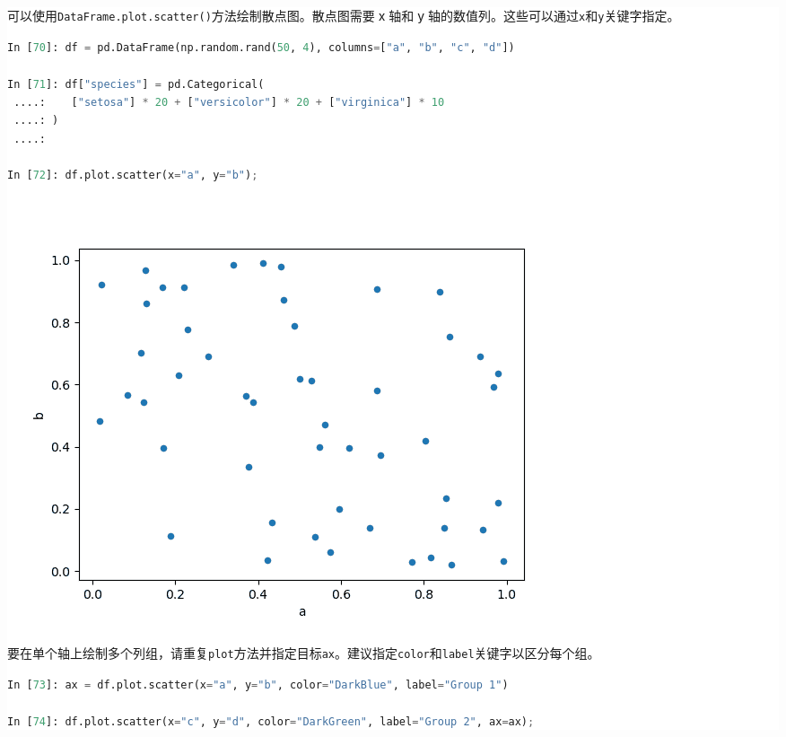 可以使用`DataFrame.plot.scatter()`方法绘制散点图。散点图需要 x 轴和 y 轴的数值列。这些可以通过`x`和`y`关键字指定。

```py
In [70]: df = pd.DataFrame(np.random.rand(50, 4), columns=["a", "b", "c", "d"])

In [71]: df["species"] = pd.Categorical(
 ....:    ["setosa"] * 20 + ["versicolor"] * 20 + ["virginica"] * 10
 ....: )
 ....: 

In [72]: df.plot.scatter(x="a", y="b"); 
```

![../_images/scatter_plot.png](img/fc4e8f0357fee48110cb5cacafcbb547.png)

要在单个轴上绘制多个列组，请重复`plot`方法并指定目标`ax`。建议指定`color`和`label`关键字以区分每个组。

```py
In [73]: ax = df.plot.scatter(x="a", y="b", color="DarkBlue", label="Group 1")

In [74]: df.plot.scatter(x="c", y="d", color="DarkGreen", label="Group 2", ax=ax); 
```
